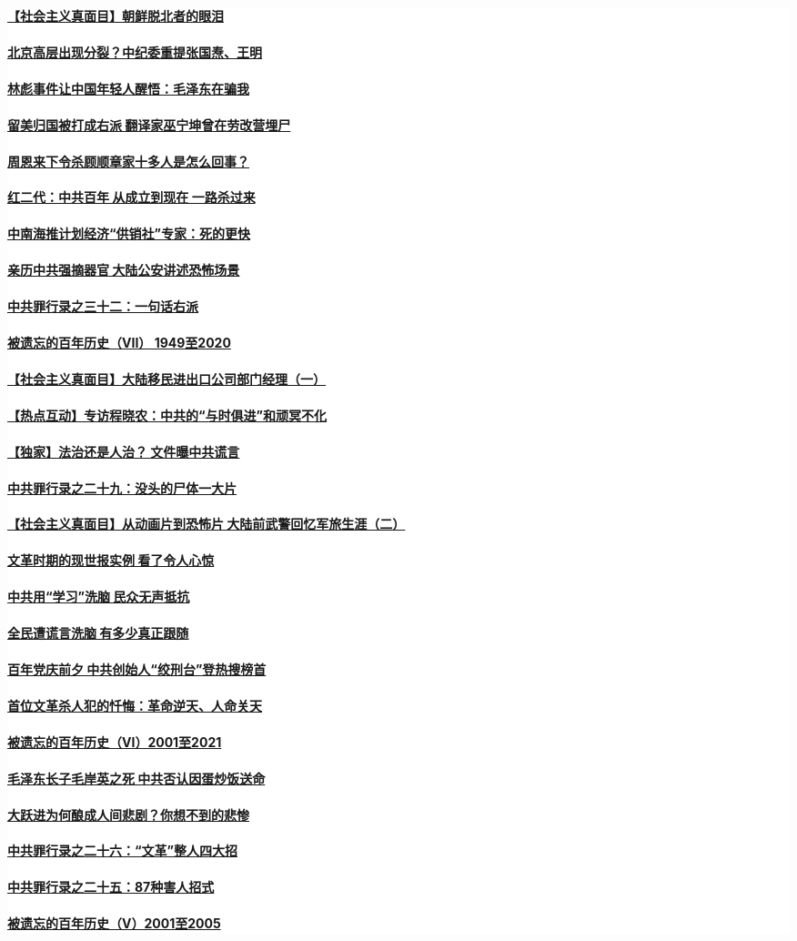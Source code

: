 #### [【社会主义真面目】朝鲜脱北者的眼泪](../pages/prog1699/a103153054.md?t=11201552)
#### [北京高层出现分裂？中纪委重提张国焘、王明](../pages/prog1699/a103152822.md?t=11201552)
#### [林彪事件让中国年轻人醒悟：毛泽东在骗我](../pages/prog1699/a103152772.md?t=11201552)
#### [留美归国被打成右派 翻译家巫宁坤曾在劳改营埋尸](../pages/prog1699/a103152657.md?t=11201552)
#### [周恩来下令杀顾顺章家十多人是怎么回事？](../pages/prog1699/a103152652.md?t=11201552)
#### [红二代：中共百年 从成立到现在 一路杀过来](../pages/prog1699/a103152293.md?t=11201552)
#### [中南海推计划经济“供销社”专家：死的更快](../pages/prog1699/a103152287.md?t=11201552)
#### [亲历中共强摘器官 大陆公安讲述恐怖场景](../pages/prog1699/a103151843.md?t=11201552)
#### [中共罪行录之三十二：一句话右派](../pages/prog1699/a103151375.md?t=11201552)
#### [被遗忘的百年历史（VII） 1949至2020](../pages/prog1699/a103150852.md?t=11201552)
#### [【社会主义真面目】大陆移民进出口公司部门经理（一）](../pages/prog1699/a103150315.md?t=11201552)
#### [【热点互动】专访程晓农：中共的“与时俱进”和顽冥不化](../pages/prog1699/a103148904.md?t=11201552)
#### [【独家】法治还是人治？ 文件曝中共谎言](../pages/prog1699/a103148303.md?t=11201552)
#### [中共罪行录之二十九：没头的尸体一大片](../pages/prog1699/a103147934.md?t=11201552)
#### [【社会主义真面目】从动画片到恐怖片 大陆前武警回忆军旅生涯（二）](../pages/prog1699/a103147724.md?t=11201552)
#### [文革时期的现世报实例 看了令人心惊](../pages/prog1699/a103147499.md?t=11201552)
#### [中共用“学习”洗脑 民众无声抵抗](../pages/prog1699/a103147155.md?t=11201552)
#### [全民遭谎言洗脑 有多少真正跟随](../pages/prog1699/a103146348.md?t=11201552)
#### [百年党庆前夕 中共创始人“绞刑台”登热搜榜首](../pages/prog1699/a103146226.md?t=11201552)
#### [首位文革杀人犯的忏悔：革命逆天、人命关天](../pages/prog1699/a103145870.md?t=11201552)
#### [被遗忘的百年历史（VI）2001至2021](../pages/prog1699/a103145699.md?t=11201552)
#### [毛泽东长子毛岸英之死 中共否认因蛋炒饭送命](../pages/prog1699/a103143855.md?t=11201552)
#### [大跃进为何酿成人间悲剧？你想不到的悲惨](../pages/prog1699/a103142951.md?t=11201552)
#### [中共罪行录之二十六：“文革”整人四大招](../pages/prog1699/a103142602.md?t=11201552)
#### [中共罪行录之二十五：87种害人招式](../pages/prog1699/a103142048.md?t=11201552)
#### [被遗忘的百年历史（V）2001至2005](../pages/prog1699/a103140028.md?t=11201552)